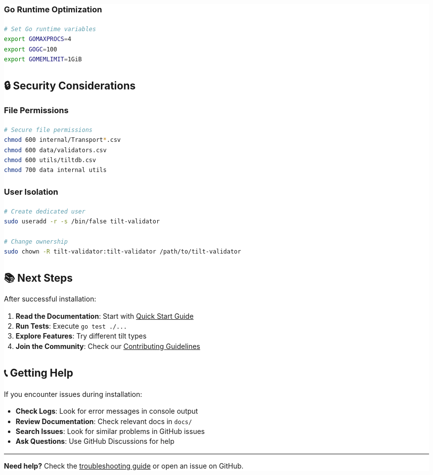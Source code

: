 ### Go Runtime Optimization

```bash
# Set Go runtime variables
export GOMAXPROCS=4
export GOGC=100
export GOMEMLIMIT=1GiB
```

## 🔒 Security Considerations

### File Permissions

```bash
# Secure file permissions
chmod 600 internal/Transport*.csv
chmod 600 data/validators.csv
chmod 600 utils/tiltdb.csv
chmod 700 data internal utils
```

### User Isolation

```bash
# Create dedicated user
sudo useradd -r -s /bin/false tilt-validator

# Change ownership
sudo chown -R tilt-validator:tilt-validator /path/to/tilt-validator
```

## 📚 Next Steps

After successful installation:

1. **Read the Documentation**: Start with [Quick Start Guide](quick-start.md)
2. **Run Tests**: Execute `go test ./...`
3. **Explore Features**: Try different tilt types
4. **Join the Community**: Check our [Contributing Guidelines](../contributing/guidelines.md)

## 📞 Getting Help

If you encounter issues during installation:

- **Check Logs**: Look for error messages in console output
- **Review Documentation**: Check relevant docs in `docs/`
- **Search Issues**: Look for similar problems in GitHub issues
- **Ask Questions**: Use GitHub Discussions for help

---

**Need help?** Check the [troubleshooting guide](../user-guides/troubleshooting.md) or open an issue on GitHub.

